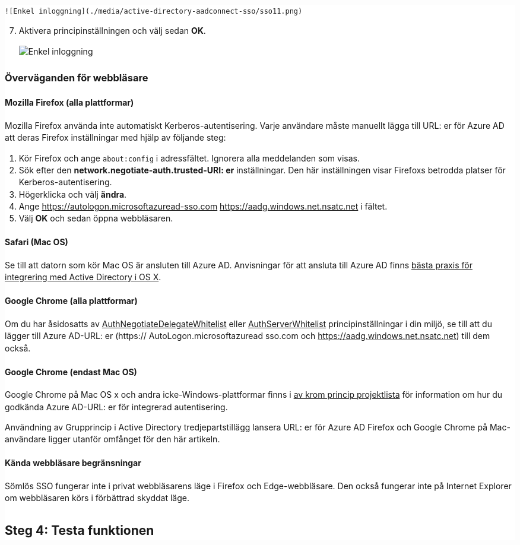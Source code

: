    ![Enkel inloggning](./media/active-directory-aadconnect-sso/sso11.png)

7. Aktivera principinställningen och välj sedan **OK**.

    ![Enkel inloggning](./media/active-directory-aadconnect-sso/sso12.png)

### <a name="browser-considerations"></a>Överväganden för webbläsare

#### <a name="mozilla-firefox-all-platforms"></a>Mozilla Firefox (alla plattformar)

Mozilla Firefox använda inte automatiskt Kerberos-autentisering. Varje användare måste manuellt lägga till URL: er för Azure AD att deras Firefox inställningar med hjälp av följande steg:
1. Kör Firefox och ange `about:config` i adressfältet. Ignorera alla meddelanden som visas.
2. Sök efter den **network.negotiate-auth.trusted-URI: er** inställningar. Den här inställningen visar Firefoxs betrodda platser för Kerberos-autentisering.
3. Högerklicka och välj **ändra**.
4. Ange https://autologon.microsoftazuread-sso.com https://aadg.windows.net.nsatc.net i fältet.
5. Välj **OK** och sedan öppna webbläsaren.

#### <a name="safari-mac-os"></a>Safari (Mac OS)

Se till att datorn som kör Mac OS är ansluten till Azure AD. Anvisningar för att ansluta till Azure AD finns [bästa praxis för integrering med Active Directory i OS X](http://training.apple.com/pdf/Best_Practices_for_Integrating_OS_X_with_Active_Directory.pdf).

#### <a name="google-chrome-all-platforms"></a>Google Chrome (alla plattformar)

Om du har åsidosatts av [AuthNegotiateDelegateWhitelist](https://www.chromium.org/administrators/policy-list-3#AuthNegotiateDelegateWhitelist) eller [AuthServerWhitelist](https://www.chromium.org/administrators/policy-list-3#AuthServerWhitelist) principinställningar i din miljö, se till att du lägger till Azure AD-URL: er (https:// AutoLogon.microsoftazuread sso.com och https://aadg.windows.net.nsatc.net) till dem också.

#### <a name="google-chrome-mac-os-only"></a>Google Chrome (endast Mac OS)

Google Chrome på Mac OS x och andra icke-Windows-plattformar finns i [av krom princip projektlista](https://dev.chromium.org/administrators/policy-list-3#AuthServerWhitelist) för information om hur du godkända Azure AD-URL: er för integrerad autentisering.

Användning av Grupprincip i Active Directory tredjepartstillägg lansera URL: er för Azure AD Firefox och Google Chrome på Mac-användare ligger utanför omfånget för den här artikeln.

#### <a name="known-browser-limitations"></a>Kända webbläsare begränsningar

Sömlös SSO fungerar inte i privat webbläsarens läge i Firefox och Edge-webbläsare. Den också fungerar inte på Internet Explorer om webbläsaren körs i förbättrad skyddat läge.

## <a name="step-4-test-the-feature"></a>Steg 4: Testa funktionen
